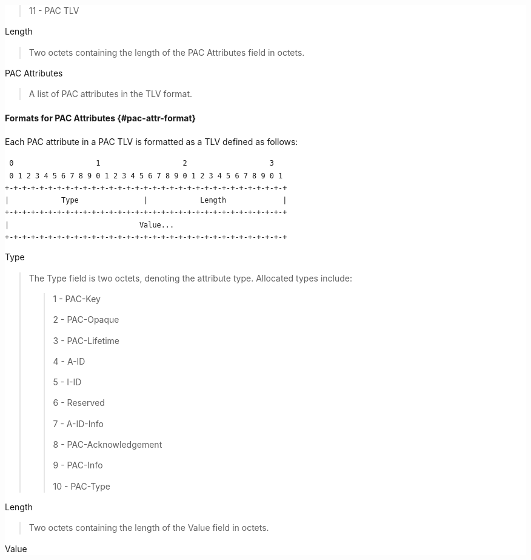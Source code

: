 > 11 - PAC TLV

Length

> Two octets containing the length of the PAC Attributes field in
> octets.

PAC Attributes

> A list of PAC attributes in the TLV format.

#### Formats for PAC Attributes {#pac-attr-format}

Each PAC attribute in a PAC TLV is formatted as a TLV defined as
follows:

~~~~
 0                   1                   2                   3
 0 1 2 3 4 5 6 7 8 9 0 1 2 3 4 5 6 7 8 9 0 1 2 3 4 5 6 7 8 9 0 1
+-+-+-+-+-+-+-+-+-+-+-+-+-+-+-+-+-+-+-+-+-+-+-+-+-+-+-+-+-+-+-+-+
|            Type               |            Length             |
+-+-+-+-+-+-+-+-+-+-+-+-+-+-+-+-+-+-+-+-+-+-+-+-+-+-+-+-+-+-+-+-+
|                              Value...
+-+-+-+-+-+-+-+-+-+-+-+-+-+-+-+-+-+-+-+-+-+-+-+-+-+-+-+-+-+-+-+-+
~~~~

Type

> The Type field is two octets, denoting the attribute type.
> Allocated types include:
>
>> 1 - PAC-Key
>>
>> 2 - PAC-Opaque
>>
>> 3 - PAC-Lifetime
>>
>> 4 - A-ID
>>
>> 5 - I-ID
>>
>> 6 - Reserved
>>
>> 7 - A-ID-Info
>>
>> 8 - PAC-Acknowledgement
>>
>> 9 - PAC-Info
>>
>> 10 - PAC-Type

Length

> Two octets containing the length of the Value field in octets.

Value
